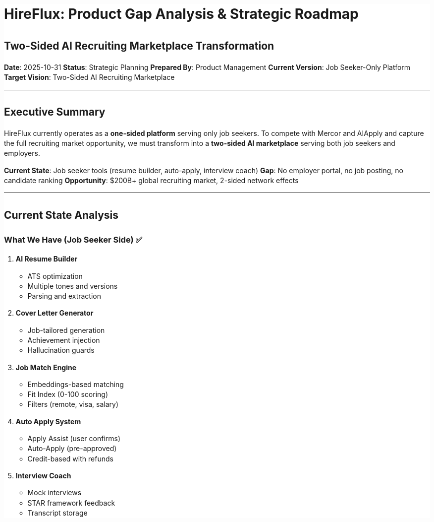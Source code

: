 # HireFlux: Product Gap Analysis & Strategic Roadmap
## Two-Sided AI Recruiting Marketplace Transformation

**Date**: 2025-10-31
**Status**: Strategic Planning
**Prepared By**: Product Management
**Current Version**: Job Seeker-Only Platform
**Target Vision**: Two-Sided AI Recruiting Marketplace

---

## Executive Summary

HireFlux currently operates as a **one-sided platform** serving only job seekers. To compete with Mercor and AIApply and capture the full recruiting market opportunity, we must transform into a **two-sided AI marketplace** serving both job seekers and employers.

**Current State**: Job seeker tools (resume builder, auto-apply, interview coach)
**Gap**: No employer portal, no job posting, no candidate ranking
**Opportunity**: $200B+ global recruiting market, 2-sided network effects

---

## Current State Analysis

### What We Have (Job Seeker Side) ✅

1. **AI Resume Builder**
   - ATS optimization
   - Multiple tones and versions
   - Parsing and extraction

2. **Cover Letter Generator**
   - Job-tailored generation
   - Achievement injection
   - Hallucination guards

3. **Job Match Engine**
   - Embeddings-based matching
   - Fit Index (0-100 scoring)
   - Filters (remote, visa, salary)

4. **Auto Apply System**
   - Apply Assist (user confirms)
   - Auto-Apply (pre-approved)
   - Credit-based with refunds

5. **Interview Coach**
   - Mock interviews
   - STAR framework feedback
   - Transcript storage
